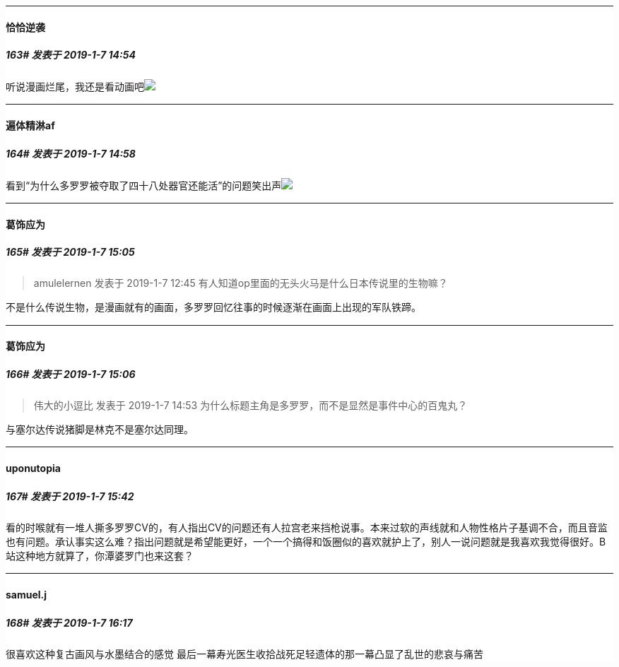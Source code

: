 -----

####  恰恰逆袭  
##### 163#       发表于 2019-1-7 14:54


听说漫画烂尾，我还是看动画吧<img src="https://static.saraba1st.com/image/smiley/face2017/117.png" referrerpolicy="no-referrer">


-----

####  遍体精淋af  
##### 164#       发表于 2019-1-7 14:58


看到“为什么多罗罗被夺取了四十八处器官还能活”的问题笑出声<img src="https://static.saraba1st.com/image/smiley/face2017/037.png" referrerpolicy="no-referrer">


-----

####  葛饰应为  
##### 165#       发表于 2019-1-7 15:05


<blockquote>amulelernen 发表于 2019-1-7 12:45
有人知道op里面的无头火马是什么日本传说里的生物嘛？</blockquote>
不是什么传说生物，是漫画就有的画面，多罗罗回忆往事的时候逐渐在画面上出现的军队铁蹄。


-----

####  葛饰应为  
##### 166#       发表于 2019-1-7 15:06


<blockquote>伟大的小逗比 发表于 2019-1-7 14:53
为什么标题主角是多罗罗，而不是显然是事件中心的百鬼丸？</blockquote>
与塞尔达传说猪脚是林克不是塞尔达同理。


-----

####  uponutopia  
##### 167#       发表于 2019-1-7 15:42


看的时喉就有一堆人撕多罗罗CV的，有人指出CV的问题还有人拉宫老来挡枪说事。本来过软的声线就和人物性格片子基调不合，而且音监也有问题。承认事实这么难？指出问题就是希望能更好，一个一个搞得和饭圈似的喜欢就护上了，别人一说问题就是我喜欢我觉得很好。B站这种地方就算了，你潭婆罗门也来这套？


-----

####  samuel.j  
##### 168#       发表于 2019-1-7 16:17


很喜欢这种复古画风与水墨结合的感觉 最后一幕寿光医生收拾战死足轻遗体的那一幕凸显了乱世的悲哀与痛苦
